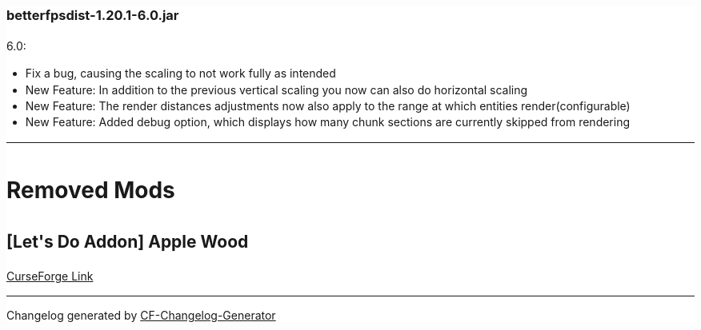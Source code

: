 ### betterfpsdist-1.20.1-6.0.jar
6.0:

*   Fix a bug, causing the scaling to not work fully as intended
*   New Feature: In addition to the previous vertical scaling you now can also do horizontal scaling
*   New Feature: The render distances adjustments now also apply to the range at which entities render(configurable)
*   New Feature: Added debug option, which displays how many chunk sections are currently skipped from rendering


_________________
# **Removed Mods**

## [Let's Do Addon] Apple Wood
[CurseForge Link](https://www.curseforge.com/minecraft/mc-mods/lets-do-addon-apple-wood)


_________________

Changelog generated by [CF-Changelog-Generator](https://github.com/Charismara/CF-Changelog-Generator)